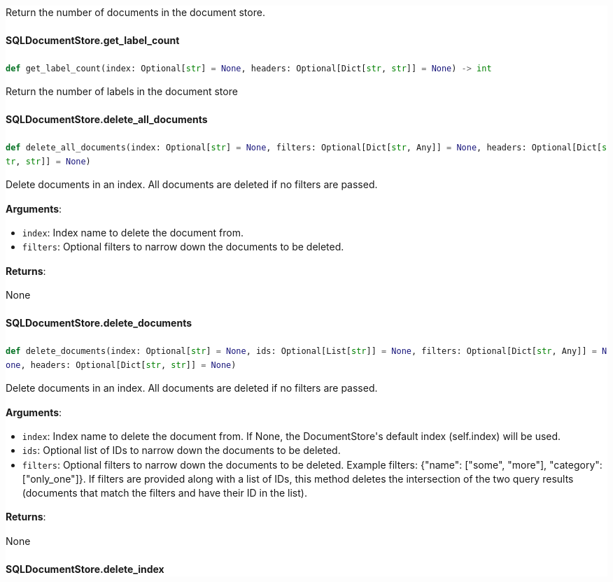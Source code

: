 Return the number of documents in the document store.

<a id="sql.SQLDocumentStore.get_label_count"></a>

#### SQLDocumentStore.get\_label\_count

```python
def get_label_count(index: Optional[str] = None, headers: Optional[Dict[str, str]] = None) -> int
```

Return the number of labels in the document store

<a id="sql.SQLDocumentStore.delete_all_documents"></a>

#### SQLDocumentStore.delete\_all\_documents

```python
def delete_all_documents(index: Optional[str] = None, filters: Optional[Dict[str, Any]] = None, headers: Optional[Dict[str, str]] = None)
```

Delete documents in an index. All documents are deleted if no filters are passed.

**Arguments**:

- `index`: Index name to delete the document from.
- `filters`: Optional filters to narrow down the documents to be deleted.

**Returns**:

None

<a id="sql.SQLDocumentStore.delete_documents"></a>

#### SQLDocumentStore.delete\_documents

```python
def delete_documents(index: Optional[str] = None, ids: Optional[List[str]] = None, filters: Optional[Dict[str, Any]] = None, headers: Optional[Dict[str, str]] = None)
```

Delete documents in an index. All documents are deleted if no filters are passed.

**Arguments**:

- `index`: Index name to delete the document from. If None, the
DocumentStore's default index (self.index) will be used.
- `ids`: Optional list of IDs to narrow down the documents to be deleted.
- `filters`: Optional filters to narrow down the documents to be deleted.
Example filters: {"name": ["some", "more"], "category": ["only_one"]}.
If filters are provided along with a list of IDs, this method deletes the
intersection of the two query results (documents that match the filters and
have their ID in the list).

**Returns**:

None

<a id="sql.SQLDocumentStore.delete_index"></a>

#### SQLDocumentStore.delete\_index
